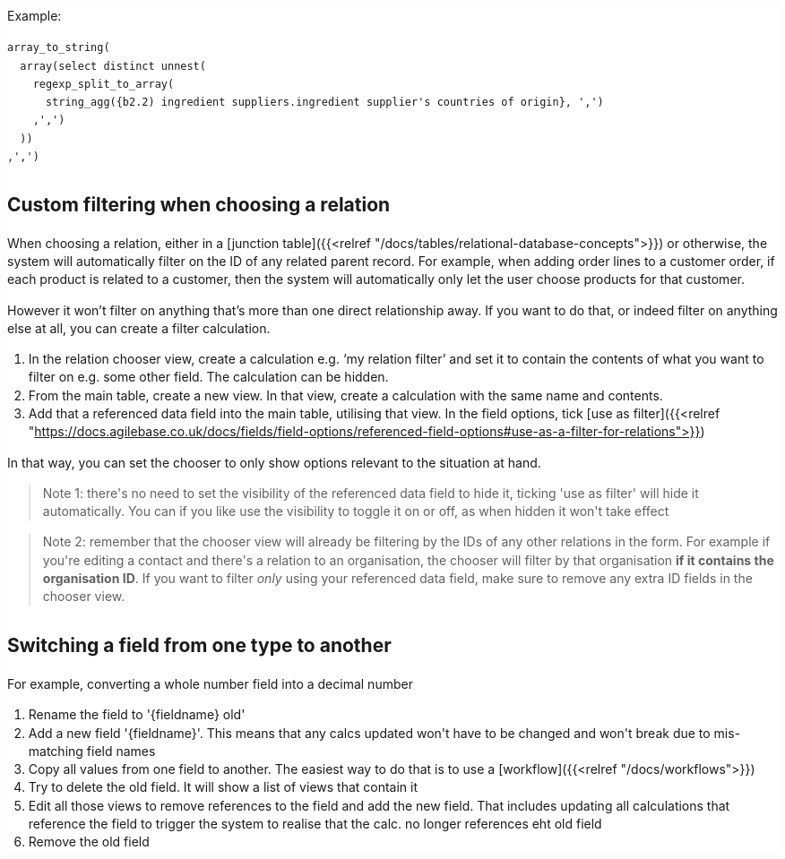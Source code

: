 Example:

```
array_to_string(
  array(select distinct unnest(
    regexp_split_to_array(
      string_agg({b2.2) ingredient suppliers.ingredient supplier's countries of origin}, ',')
    ,',')
  ))
,',')
```

## Custom filtering when choosing a relation
When choosing a relation, either in a [junction table]({{<relref "/docs/tables/relational-database-concepts">}}) or otherwise, the system will automatically filter on the ID of any related parent record. For example, when adding order lines to a customer order, if each product is related to a customer, then the system will automatically only let the user choose products for that customer.

However it won’t filter on anything that’s more than one direct relationship away. If you want to do that, or indeed filter on anything else at all, you can create a filter calculation.

1. In the relation chooser view, create a calculation e.g. ‘my relation filter’ and set it to contain the contents of what you want to filter on e.g. some other field. The calculation can be hidden.
2. From the main table, create a new view. In that view, create a calculation with the same name and contents.
3. Add that a referenced data field into the main table, utilising that view. In the field options, tick [use as filter]({{<relref "https://docs.agilebase.co.uk/docs/fields/field-options/referenced-field-options#use-as-a-filter-for-relations">}})

In that way, you can set the chooser to only show options relevant to the situation at hand.

> Note 1: there's no need to set the visibility of the referenced data field to hide it, ticking 'use as filter' will hide it automatically. You can if you like use the visibility to toggle it on or off, as when hidden it won't take effect

> Note 2: remember that the chooser view will already be filtering by the IDs of any other relations in the form. For example if you're editing a contact and there's a relation to an organisation, the chooser will filter by that organisation **if it contains the organisation ID**. If you want to filter *only* using your referenced data field, make sure to remove any extra ID fields in the chooser view. 

## Switching a field from one type to another
For example, converting a whole number field into a decimal number
1. Rename the field to '{fieldname} old'
2. Add a new field '{fieldname}'. This means that any calcs updated won't have to be changed and won't break due to mis-matching field names
3. Copy all values from one field to another. The easiest way to do that is to use a [workflow]({{<relref "/docs/workflows">}})
4. Try to delete the old field. It will show a list of views that contain it
5. Edit all those views to remove references to the field and add the new field. That includes updating all calculations that reference the field to trigger the system to realise that the calc. no longer references eht old field
6. Remove the old field
